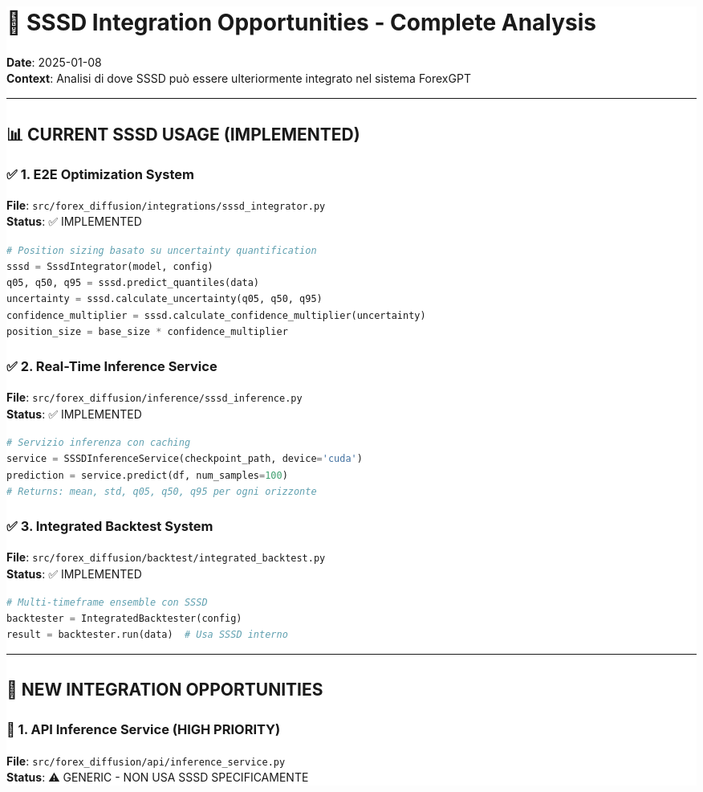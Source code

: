 # 🎯 SSSD Integration Opportunities - Complete Analysis

**Date**: 2025-01-08  
**Context**: Analisi di dove SSSD può essere ulteriormente integrato nel sistema ForexGPT

---

## 📊 CURRENT SSSD USAGE (IMPLEMENTED)

### ✅ 1. E2E Optimization System
**File**: `src/forex_diffusion/integrations/sssd_integrator.py`  
**Status**: ✅ IMPLEMENTED

```python
# Position sizing basato su uncertainty quantification
sssd = SssdIntegrator(model, config)
q05, q50, q95 = sssd.predict_quantiles(data)
uncertainty = sssd.calculate_uncertainty(q05, q50, q95)
confidence_multiplier = sssd.calculate_confidence_multiplier(uncertainty)
position_size = base_size * confidence_multiplier
```

### ✅ 2. Real-Time Inference Service
**File**: `src/forex_diffusion/inference/sssd_inference.py`  
**Status**: ✅ IMPLEMENTED

```python
# Servizio inferenza con caching
service = SSSDInferenceService(checkpoint_path, device='cuda')
prediction = service.predict(df, num_samples=100)
# Returns: mean, std, q05, q50, q95 per ogni orizzonte
```

### ✅ 3. Integrated Backtest System
**File**: `src/forex_diffusion/backtest/integrated_backtest.py`  
**Status**: ✅ IMPLEMENTED

```python
# Multi-timeframe ensemble con SSSD
backtester = IntegratedBacktester(config)
result = backtester.run(data)  # Usa SSSD interno
```

---

## 🚀 NEW INTEGRATION OPPORTUNITIES

### 🔴 1. API Inference Service (HIGH PRIORITY)

**File**: `src/forex_diffusion/api/inference_service.py`  
**Status**: ⚠️ GENERIC - NON USA SSSD SPECIFICAMENTE
